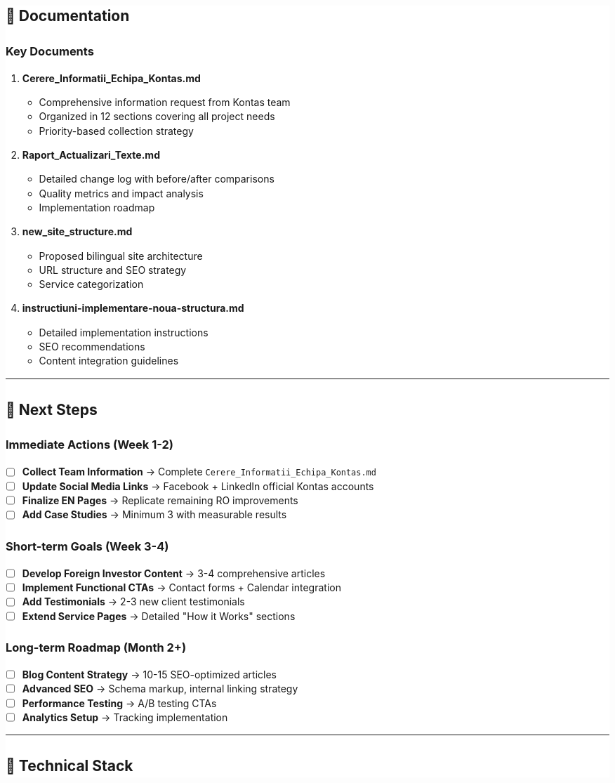 
## 📝 Documentation

### Key Documents

1. **Cerere_Informatii_Echipa_Kontas.md**
   - Comprehensive information request from Kontas team
   - Organized in 12 sections covering all project needs
   - Priority-based collection strategy

2. **Raport_Actualizari_Texte.md**
   - Detailed change log with before/after comparisons
   - Quality metrics and impact analysis
   - Implementation roadmap

3. **new_site_structure.md**
   - Proposed bilingual site architecture
   - URL structure and SEO strategy
   - Service categorization

4. **instructiuni-implementare-noua-structura.md**
   - Detailed implementation instructions
   - SEO recommendations
   - Content integration guidelines

---

## 🚀 Next Steps

### Immediate Actions (Week 1-2)

- [ ] **Collect Team Information** → Complete `Cerere_Informatii_Echipa_Kontas.md`
- [ ] **Update Social Media Links** → Facebook + LinkedIn official Kontas accounts
- [ ] **Finalize EN Pages** → Replicate remaining RO improvements
- [ ] **Add Case Studies** → Minimum 3 with measurable results

### Short-term Goals (Week 3-4)

- [ ] **Develop Foreign Investor Content** → 3-4 comprehensive articles
- [ ] **Implement Functional CTAs** → Contact forms + Calendar integration
- [ ] **Add Testimonials** → 2-3 new client testimonials
- [ ] **Extend Service Pages** → Detailed "How it Works" sections

### Long-term Roadmap (Month 2+)

- [ ] **Blog Content Strategy** → 10-15 SEO-optimized articles
- [ ] **Advanced SEO** → Schema markup, internal linking strategy
- [ ] **Performance Testing** → A/B testing CTAs
- [ ] **Analytics Setup** → Tracking implementation

---

## 🔧 Technical Stack
